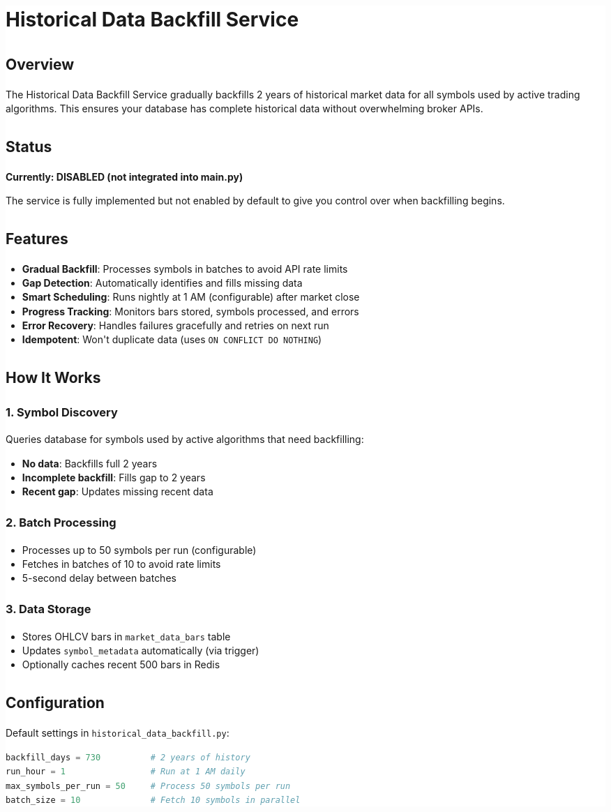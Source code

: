 # Historical Data Backfill Service

## Overview

The Historical Data Backfill Service gradually backfills 2 years of historical market data for all symbols used by active trading algorithms. This ensures your database has complete historical data without overwhelming broker APIs.

## Status

**Currently: DISABLED (not integrated into main.py)**

The service is fully implemented but not enabled by default to give you control over when backfilling begins.

## Features

- **Gradual Backfill**: Processes symbols in batches to avoid API rate limits
- **Gap Detection**: Automatically identifies and fills missing data
- **Smart Scheduling**: Runs nightly at 1 AM (configurable) after market close
- **Progress Tracking**: Monitors bars stored, symbols processed, and errors
- **Error Recovery**: Handles failures gracefully and retries on next run
- **Idempotent**: Won't duplicate data (uses `ON CONFLICT DO NOTHING`)

## How It Works

### 1. Symbol Discovery
Queries database for symbols used by active algorithms that need backfilling:
- **No data**: Backfills full 2 years
- **Incomplete backfill**: Fills gap to 2 years
- **Recent gap**: Updates missing recent data

### 2. Batch Processing
- Processes up to 50 symbols per run (configurable)
- Fetches in batches of 10 to avoid rate limits
- 5-second delay between batches

### 3. Data Storage
- Stores OHLCV bars in `market_data_bars` table
- Updates `symbol_metadata` automatically (via trigger)
- Optionally caches recent 500 bars in Redis

## Configuration

Default settings in `historical_data_backfill.py`:

```python
backfill_days = 730          # 2 years of history
run_hour = 1                 # Run at 1 AM daily
max_symbols_per_run = 50     # Process 50 symbols per run
batch_size = 10              # Fetch 10 symbols in parallel
```
